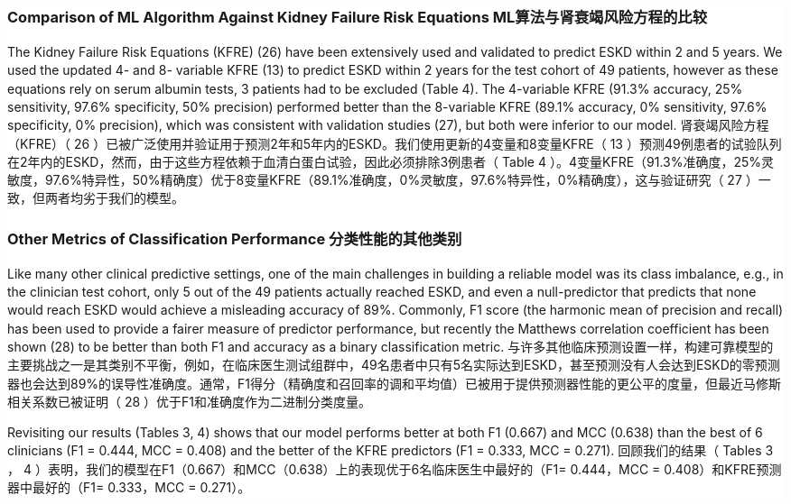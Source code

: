 













### Comparison of ML Algorithm Against Kidney Failure Risk Equations    ML算法与肾衰竭风险方程的比较
The Kidney Failure Risk Equations (KFRE) (26) have been extensively used and validated to predict ESKD within 2 and 5 years. We used the updated 4- and 8- variable KFRE (13) to predict ESKD within 2 years for the test cohort of 49 patients, however as these equations rely on serum albumin tests, 3 patients had to be excluded (Table 4). The 4-variable KFRE (91.3% accuracy, 25% sensitivity, 97.6% specificity, 50% precision) performed better than the 8-variable KFRE (89.1% accuracy, 0% sensitivity, 97.6% specificity, 0% precision), which was consistent with validation studies (27), but both were inferior to our model.
肾衰竭风险方程（KFRE）（ 26 ）已被广泛使用并验证用于预测2年和5年内的ESKD。我们使用更新的4变量和8变量KFRE（ 13 ）预测49例患者的试验队列在2年内的ESKD，然而，由于这些方程依赖于血清白蛋白试验，因此必须排除3例患者（ Table 4 ）。4变量KFRE（91.3%准确度，25%灵敏度，97.6%特异性，50%精确度）优于8变量KFRE（89.1%准确度，0%灵敏度，97.6%特异性，0%精确度），这与验证研究（ 27 ）一致，但两者均劣于我们的模型。










### Other Metrics of Classification Performance    分类性能的其他类别
Like many other clinical predictive settings, one of the main challenges in building a reliable model was its class imbalance, e.g., in the clinician test cohort, only 5 out of the 49 patients actually reached ESKD, and even a null-predictor that predicts that none would reach ESKD would achieve a misleading accuracy of 89%. Commonly, F1 score (the harmonic mean of precision and recall) has been used to provide a fairer measure of predictor performance, but recently the Matthews correlation coefficient has been shown (28) to be better than both F1 and accuracy as a binary classification metric.
与许多其他临床预测设置一样，构建可靠模型的主要挑战之一是其类别不平衡，例如，在临床医生测试组群中，49名患者中只有5名实际达到ESKD，甚至预测没有人会达到ESKD的零预测器也会达到89%的误导性准确度。通常，F1得分（精确度和召回率的调和平均值）已被用于提供预测器性能的更公平的度量，但最近马修斯相关系数已被证明（ 28 ）优于F1和准确度作为二进制分类度量。

Revisiting our results (Tables 3, 4) shows that our model performs better at both F1 (0.667) and MCC (0.638) than the best of 6 clinicians (F1 = 0.444, MCC = 0.408) and the better of the KFRE predictors (F1 = 0.333, MCC = 0.271).
回顾我们的结果（ Tables 3 ， 4 ）表明，我们的模型在F1（0.667）和MCC（0.638）上的表现优于6名临床医生中最好的（F1= 0.444，MCC = 0.408）和KFRE预测器中最好的（F1= 0.333，MCC = 0.271）。













